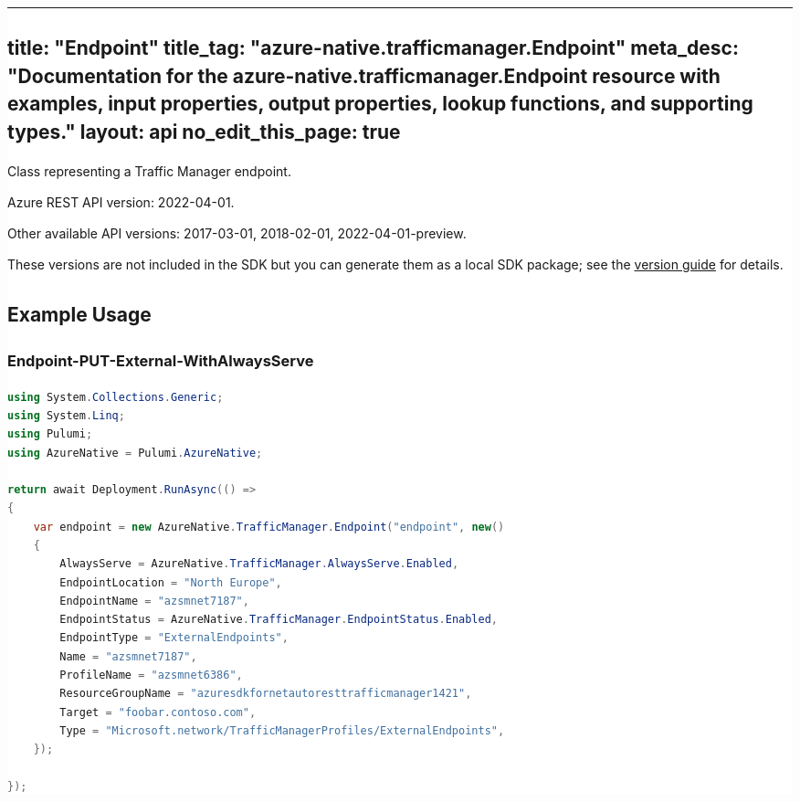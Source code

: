 
---
title: "Endpoint"
title_tag: "azure-native.trafficmanager.Endpoint"
meta_desc: "Documentation for the azure-native.trafficmanager.Endpoint resource with examples, input properties, output properties, lookup functions, and supporting types."
layout: api
no_edit_this_page: true
---






Class representing a Traffic Manager endpoint.

Azure REST API version: 2022-04-01.

Other available API versions: 2017-03-01, 2018-02-01, 2022-04-01-preview.

These versions are not included in the SDK but you can generate them as a local SDK package; see the [version guide](../../../version-guide/#accessing-any-api-version-via-local-packages) for details.

<div><pulumi-examples>

## Example Usage

<div><pulumi-chooser type="language" options="csharp,go,typescript,python,yaml,java"></pulumi-chooser></div>


### Endpoint-PUT-External-WithAlwaysServe


<div>
<pulumi-choosable type="language" values="csharp">

```csharp
using System.Collections.Generic;
using System.Linq;
using Pulumi;
using AzureNative = Pulumi.AzureNative;

return await Deployment.RunAsync(() => 
{
    var endpoint = new AzureNative.TrafficManager.Endpoint("endpoint", new()
    {
        AlwaysServe = AzureNative.TrafficManager.AlwaysServe.Enabled,
        EndpointLocation = "North Europe",
        EndpointName = "azsmnet7187",
        EndpointStatus = AzureNative.TrafficManager.EndpointStatus.Enabled,
        EndpointType = "ExternalEndpoints",
        Name = "azsmnet7187",
        ProfileName = "azsmnet6386",
        ResourceGroupName = "azuresdkfornetautoresttrafficmanager1421",
        Target = "foobar.contoso.com",
        Type = "Microsoft.network/TrafficManagerProfiles/ExternalEndpoints",
    });

});


```
